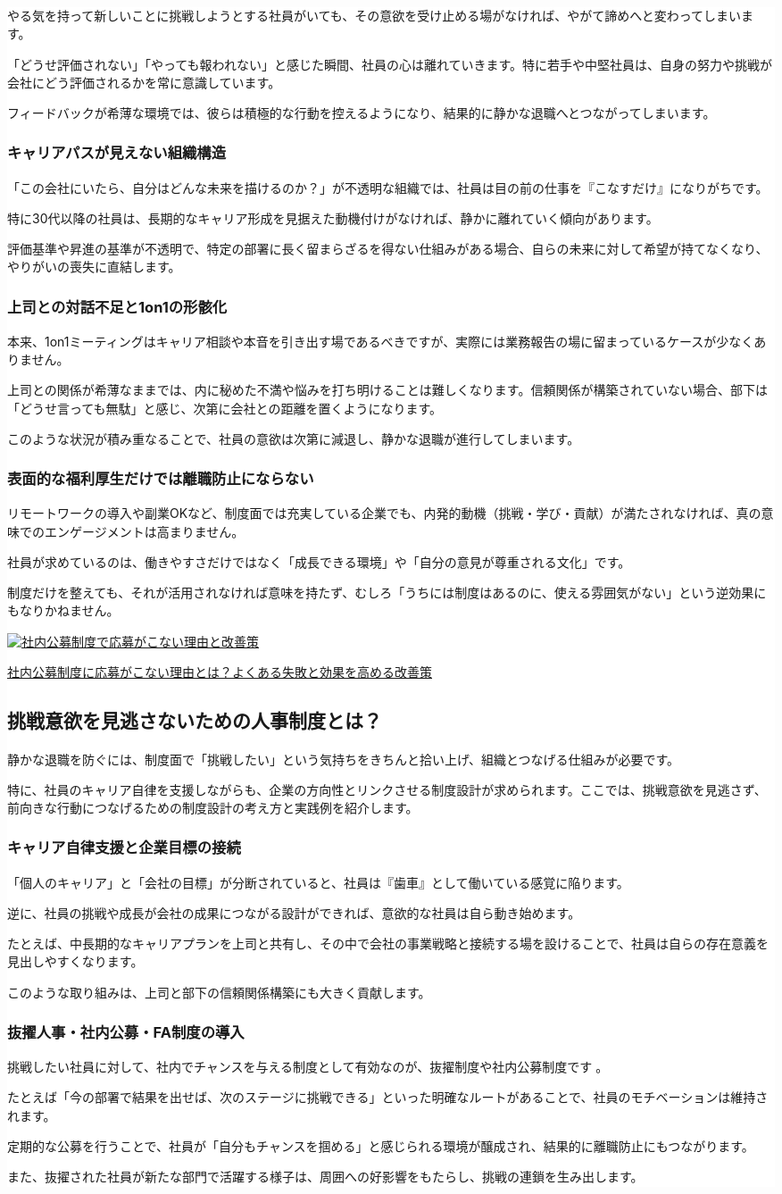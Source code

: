 やる気を持って新しいことに挑戦しようとする社員がいても、その意欲を受け止める場がなければ、やがて諦めへと変わってしまいます。

「どうせ評価されない」「やっても報われない」と感じた瞬間、社員の心は離れていきます。特に若手や中堅社員は、自身の努力や挑戦が会社にどう評価されるかを常に意識しています。

フィードバックが希薄な環境では、彼らは積極的な行動を控えるようになり、結果的に静かな退職へとつながってしまいます。

### キャリアパスが見えない組織構造

「この会社にいたら、自分はどんな未来を描けるのか？」が不透明な組織では、社員は目の前の仕事を『こなすだけ』になりがちです。

特に30代以降の社員は、長期的なキャリア形成を見据えた動機付けがなければ、静かに離れていく傾向があります。

評価基準や昇進の基準が不透明で、特定の部署に長く留まらざるを得ない仕組みがある場合、自らの未来に対して希望が持てなくなり、やりがいの喪失に直結します。

### 上司との対話不足と1on1の形骸化

本来、1on1ミーティングはキャリア相談や本音を引き出す場であるべきですが、実際には業務報告の場に留まっているケースが少なくありません。

上司との関係が希薄なままでは、内に秘めた不満や悩みを打ち明けることは難しくなります。信頼関係が構築されていない場合、部下は「どうせ言っても無駄」と感じ、次第に会社との距離を置くようになります。

このような状況が積み重なることで、社員の意欲は次第に減退し、静かな退職が進行してしまいます。

### 表面的な福利厚生だけでは離職防止にならない

リモートワークの導入や副業OKなど、制度面では充実している企業でも、内発的動機（挑戦・学び・貢献）が満たされなければ、真の意味でのエンゲージメントは高まりません。

社員が求めているのは、働きやすさだけではなく「成長できる環境」や「自分の意見が尊重される文化」です。

制度だけを整えても、それが活用されなければ意味を持たず、むしろ「うちには制度はあるのに、使える雰囲気がない」という逆効果にもなりかねません。

[![社内公募制度で応募がこない理由と改善策](https://axxis.co.jp/uploads/img/2025/04/8ee7df9aac0cf998f7fb00e29b86a016_s.png)](https://axxis.co.jp/magazine/57537)

[社内公募制度に応募がこない理由とは？よくある失敗と効果を高める改善策](https://axxis.co.jp/magazine/57537)

## 挑戦意欲を見逃さないための人事制度とは？

静かな退職を防ぐには、制度面で「挑戦したい」という気持ちをきちんと拾い上げ、組織とつなげる仕組みが必要です。

特に、社員のキャリア自律を支援しながらも、企業の方向性とリンクさせる制度設計が求められます。ここでは、挑戦意欲を見逃さず、前向きな行動につなげるための制度設計の考え方と実践例を紹介します。

### キャリア自律支援と企業目標の接続

「個人のキャリア」と「会社の目標」が分断されていると、社員は『歯車』として働いている感覚に陥ります。

逆に、社員の挑戦や成長が会社の成果につながる設計ができれば、意欲的な社員は自ら動き始めます。

たとえば、中長期的なキャリアプランを上司と共有し、その中で会社の事業戦略と接続する場を設けることで、社員は自らの存在意義を見出しやすくなります。

このような取り組みは、上司と部下の信頼関係構築にも大きく貢献します。

### 抜擢人事・社内公募・FA制度の導入

挑戦したい社員に対して、社内でチャンスを与える制度として有効なのが、抜擢制度や社内公募制度です 。

たとえば「今の部署で結果を出せば、次のステージに挑戦できる」といった明確なルートがあることで、社員のモチベーションは維持されます。

定期的な公募を行うことで、社員が「自分もチャンスを掴める」と感じられる環境が醸成され、結果的に離職防止にもつながります。

また、抜擢された社員が新たな部門で活躍する様子は、周囲への好影響をもたらし、挑戦の連鎖を生み出します。
